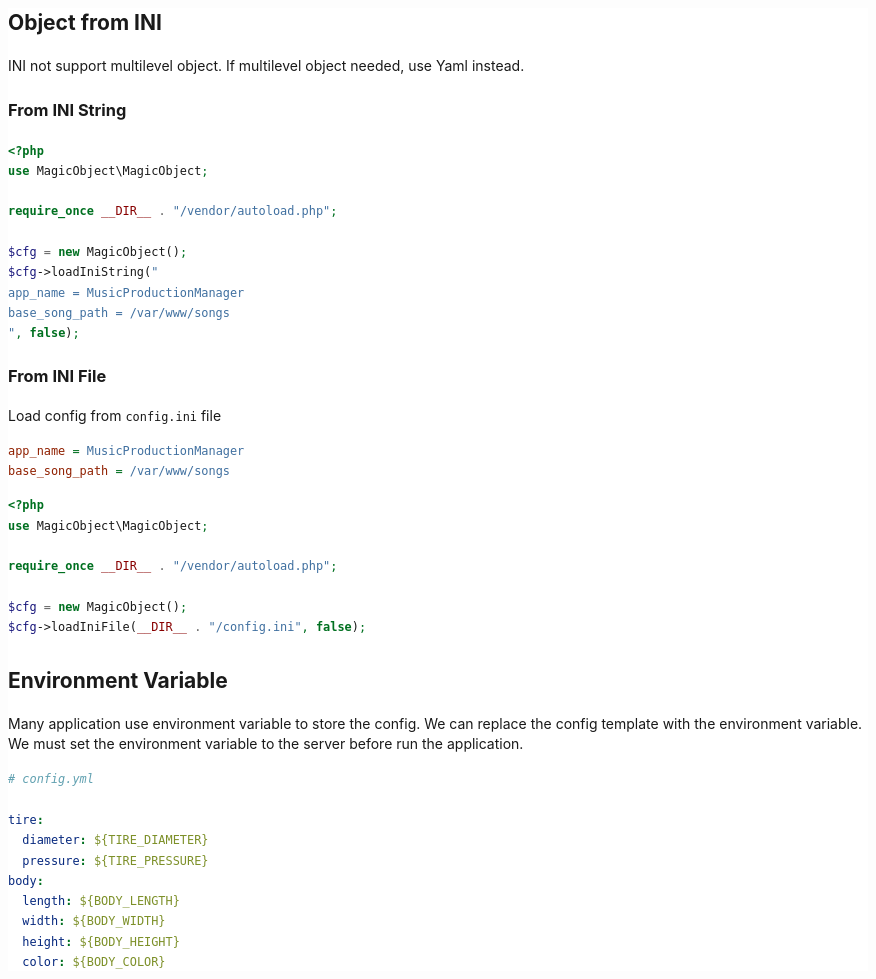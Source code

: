 ## Object from INI

INI not support multilevel object. If multilevel object needed, use Yaml instead.

### From INI String

```php
<?php
use MagicObject\MagicObject;

require_once __DIR__ . "/vendor/autoload.php";

$cfg = new MagicObject();
$cfg->loadIniString("
app_name = MusicProductionManager
base_song_path = /var/www/songs
", false);

```

### From INI File

Load config from `config.ini` file

```ini
app_name = MusicProductionManager
base_song_path = /var/www/songs
```

```php
<?php
use MagicObject\MagicObject;

require_once __DIR__ . "/vendor/autoload.php";

$cfg = new MagicObject();
$cfg->loadIniFile(__DIR__ . "/config.ini", false);

```
## Environment Variable

Many application use environment variable to store the config. We can replace the config template with the environment variable. We must set the environment variable to the server before run the application.

 

```yaml
# config.yml

tire: 
  diameter: ${TIRE_DIAMETER}
  pressure: ${TIRE_PRESSURE}
body: 
  length: ${BODY_LENGTH}
  width: ${BODY_WIDTH}
  height: ${BODY_HEIGHT}
  color: ${BODY_COLOR}

```
